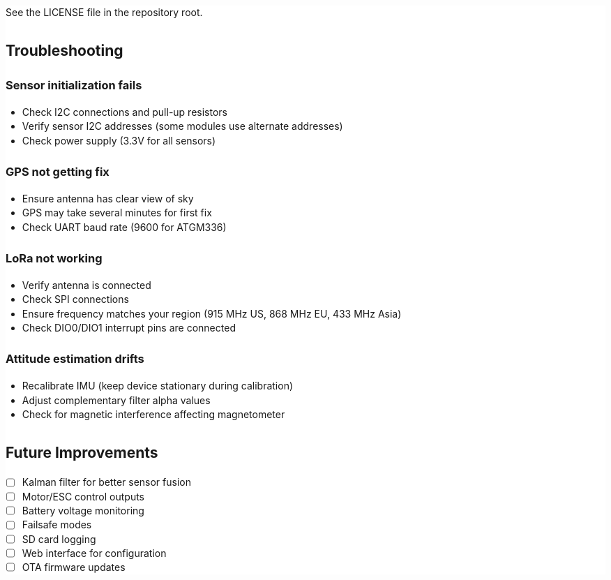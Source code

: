See the LICENSE file in the repository root.

## Troubleshooting

### Sensor initialization fails
- Check I2C connections and pull-up resistors
- Verify sensor I2C addresses (some modules use alternate addresses)
- Check power supply (3.3V for all sensors)

### GPS not getting fix
- Ensure antenna has clear view of sky
- GPS may take several minutes for first fix
- Check UART baud rate (9600 for ATGM336)

### LoRa not working
- Verify antenna is connected
- Check SPI connections
- Ensure frequency matches your region (915 MHz US, 868 MHz EU, 433 MHz Asia)
- Check DIO0/DIO1 interrupt pins are connected

### Attitude estimation drifts
- Recalibrate IMU (keep device stationary during calibration)
- Adjust complementary filter alpha values
- Check for magnetic interference affecting magnetometer

## Future Improvements

- [ ] Kalman filter for better sensor fusion
- [ ] Motor/ESC control outputs
- [ ] Battery voltage monitoring
- [ ] Failsafe modes
- [ ] SD card logging
- [ ] Web interface for configuration
- [ ] OTA firmware updates
